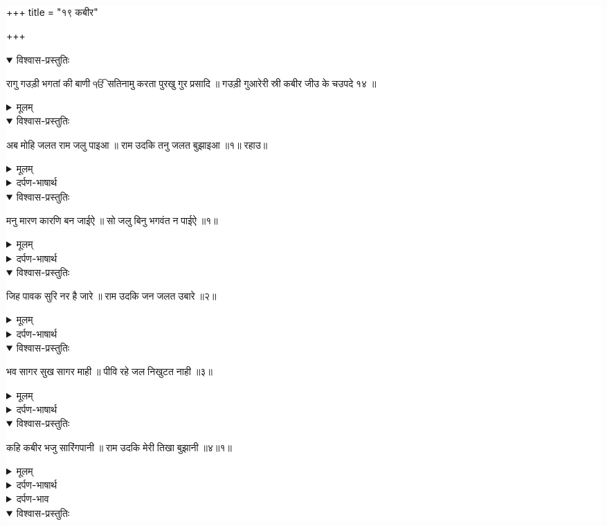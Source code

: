 +++
title = "१९ कबीर"

+++
<details open><summary>विश्वास-प्रस्तुतिः</summary>

रागु गउड़ी भगतां की बाणी
ੴ सतिनामु करता पुरखु गुर प्रसादि ॥
गउड़ी गुआरेरी स्री कबीर जीउ के चउपदे १४ ॥
</details>

<details><summary>मूलम्</summary></details>

<details open><summary>विश्वास-प्रस्तुतिः</summary>

अब मोहि जलत राम जलु पाइआ ॥ राम उदकि तनु जलत बुझाइआ ॥१॥ रहाउ॥
</details>

<details><summary>मूलम्</summary></details>

<details><summary>दर्पण-भाषार्थ</summary></details>

<details open><summary>विश्वास-प्रस्तुतिः</summary>

मनु मारण कारणि बन जाईऐ ॥ सो जलु बिनु भगवंत न पाईऐ ॥१॥
</details>

<details><summary>मूलम्</summary></details>

<details><summary>दर्पण-भाषार्थ</summary></details>

<details open><summary>विश्वास-प्रस्तुतिः</summary>

जिह पावक सुरि नर है जारे ॥ राम उदकि जन जलत उबारे ॥२॥
</details>

<details><summary>मूलम्</summary></details>

<details><summary>दर्पण-भाषार्थ</summary></details>

<details open><summary>विश्वास-प्रस्तुतिः</summary>

भव सागर सुख सागर माही ॥ पीवि रहे जल निखुटत नाही ॥३॥
</details>

<details><summary>मूलम्</summary></details>

<details><summary>दर्पण-भाषार्थ</summary></details>

<details open><summary>विश्वास-प्रस्तुतिः</summary>

कहि कबीर भजु सारिंगपानी ॥ राम उदकि मेरी तिखा बुझानी ॥४॥१॥
</details>

<details><summary>मूलम्</summary></details>

<details><summary>दर्पण-भाषार्थ</summary></details>

<details><summary>दर्पण-भाव</summary></details>


<details open><summary>विश्वास-प्रस्तुतिः</summary>
